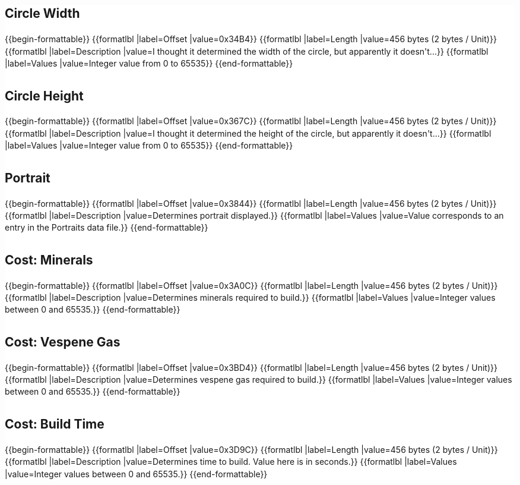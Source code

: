 ## Circle Width
{{begin-formattable}}
  {{formatlbl |label=Offset |value=0x34B4}}
  {{formatlbl |label=Length |value=456 bytes (2 bytes / Unit)}}
  {{formatlbl |label=Description |value=I thought it determined the width of the circle, but apparently it doesn't...}}
  {{formatlbl |label=Values |value=Integer value from 0 to 65535}}
{{end-formattable}}

## Circle Height
{{begin-formattable}}
  {{formatlbl |label=Offset |value=0x367C}}
  {{formatlbl |label=Length |value=456 bytes (2 bytes / Unit)}}
  {{formatlbl |label=Description |value=I thought it determined the height of the circle, but apparently it doesn't...}}
  {{formatlbl |label=Values |value=Integer value from 0 to 65535}}
{{end-formattable}}

## Portrait
{{begin-formattable}}
  {{formatlbl |label=Offset |value=0x3844}}
  {{formatlbl |label=Length |value=456 bytes (2 bytes / Unit)}}
  {{formatlbl |label=Description |value=Determines portrait displayed.}}
  {{formatlbl |label=Values |value=Value corresponds to an entry in the Portraits data file.}}
{{end-formattable}}

## Cost: Minerals
{{begin-formattable}}
  {{formatlbl |label=Offset |value=0x3A0C}}
  {{formatlbl |label=Length |value=456 bytes (2 bytes / Unit)}}
  {{formatlbl |label=Description |value=Determines minerals required to build.}}
  {{formatlbl |label=Values |value=Integer values between 0 and 65535.}}
{{end-formattable}}

## Cost: Vespene Gas
{{begin-formattable}}
  {{formatlbl |label=Offset |value=0x3BD4}}
  {{formatlbl |label=Length |value=456 bytes (2 bytes / Unit)}}
  {{formatlbl |label=Description |value=Determines vespene gas required to build.}}
  {{formatlbl |label=Values |value=Integer values between 0 and 65535.}}
{{end-formattable}}

## Cost: Build Time
{{begin-formattable}}
  {{formatlbl |label=Offset |value=0x3D9C}}
  {{formatlbl |label=Length |value=456 bytes (2 bytes / Unit)}}
  {{formatlbl |label=Description |value=Determines time to build. Value here is in seconds.}}
  {{formatlbl |label=Values |value=Integer values between 0 and 65535.}}
{{end-formattable}}
